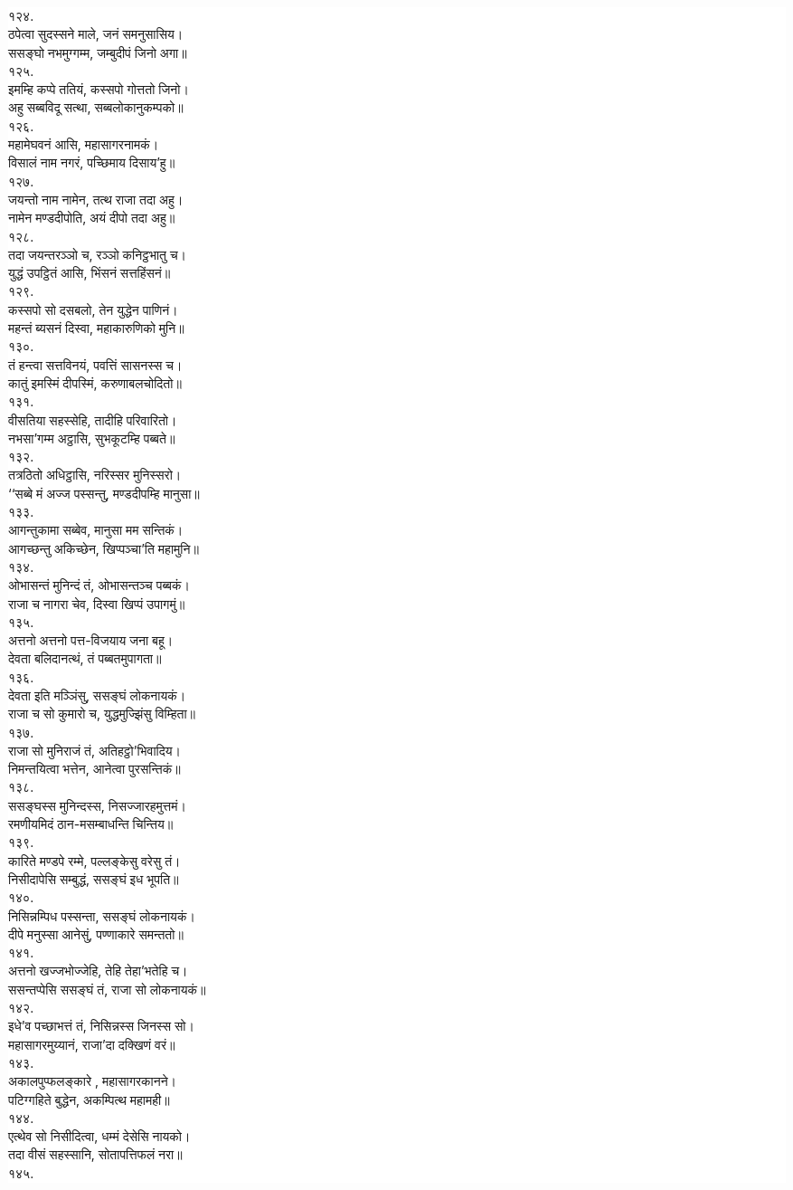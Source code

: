 १२४.  
ठपेत्वा सुदस्सने माले, जनं समनुसासिय।  
ससङ्घो नभमुग्गम्म, जम्बुदीपं जिनो अगा॥  
१२५.  
इमम्हि कप्पे ततियं, कस्सपो गोत्ततो जिनो।  
अहु सब्बविदू सत्था, सब्बलोकानुकम्पको॥  
१२६.  
महामेघवनं आसि, महासागरनामकं।  
विसालं नाम नगरं, पच्छिमाय दिसाय’हु॥  
१२७.  
जयन्तो नाम नामेन, तत्थ राजा तदा अहु।  
नामेन मण्डदीपोति, अयं दीपो तदा अहु॥  
१२८.  
तदा जयन्तरञ्ञो च, रञ्ञो कनिट्ठभातु च।  
युद्धं उपट्ठितं आसि, भिंसनं सत्तहिंसनं॥  
१२९.  
कस्सपो सो दसबलो, तेन युद्धेन पाणिनं।  
महन्तं ब्यसनं दिस्वा, महाकारुणिको मुनि॥  
१३०.  
तं हन्त्वा सत्तविनयं, पवत्तिं सासनस्स च।  
कातुं इमस्मिं दीपस्मिं, करुणाबलचोदितो॥  
१३१.  
वीसतिया सहस्सेहि, तादीहि परिवारितो।  
नभसा’गम्म अट्ठासि, सुभकूटम्हि पब्बते॥  
१३२.  
तत्रठितो अधिट्ठासि, नरिस्सर मुनिस्सरो।  
‘‘सब्बे मं अज्ज पस्सन्तु, मण्डदीपम्हि मानुसा॥  
१३३.  
आगन्तुकामा सब्बेव, मानुसा मम सन्तिकं।  
आगच्छन्तु अकिच्छेन, खिप्पञ्चा’ति महामुनि॥  
१३४.  
ओभासन्तं मुनिन्दं तं, ओभासन्तञ्च पब्बकं।  
राजा च नागरा चेव, दिस्वा खिप्पं उपागमुं॥  
१३५.  
अत्तनो अत्तनो पत्त-विजयाय जना बहू।  
देवता बलिदानत्थं, तं पब्बतमुपागता॥  
१३६.  
देवता इति मञ्ञिंसु, ससङ्घं लोकनायकं।  
राजा च सो कुमारो च, युद्धमुज्झिंसु विम्हिता॥  
१३७.  
राजा सो मुनिराजं तं, अतिहट्ठो’भिवादिय।  
निमन्तयित्वा भत्तेन, आनेत्वा पुरसन्तिकं॥  
१३८.  
ससङ्घस्स मुनिन्दस्स, निसज्जारहमुत्तमं।  
रमणीयमिदं ठान-मसम्बाधन्ति चिन्तिय॥  
१३९.  
कारिते मण्डपे रम्मे, पल्लङ्केसु वरेसु तं।  
निसीदापेसि सम्बुद्धं, ससङ्घं इध भूपति॥  
१४०.  
निसिन्नम्पिध पस्सन्ता, ससङ्घं लोकनायकं।  
दीपे मनुस्सा आनेसुं, पण्णाकारे समन्ततो॥  
१४१.  
अत्तनो खज्जभोज्जेहि, तेहि तेहा’भतेहि च।  
ससन्तप्पेसि ससङ्घं तं, राजा सो लोकनायकं॥  
१४२.  
इधे’व पच्छाभत्तं तं, निसिन्नस्स जिनस्स सो।  
महासागरमुय्यानं, राजा’दा दक्खिणं वरं॥  
१४३.  
अकालपुप्फलङ्कारे , महासागरकानने।  
पटिग्गहिते बुद्धेन, अकम्पित्थ महामही॥  
१४४.  
एत्थेव सो निसीदित्वा, धम्मं देसेसि नायको।  
तदा वीसं सहस्सानि, सोतापत्तिफलं नरा॥  
१४५.  